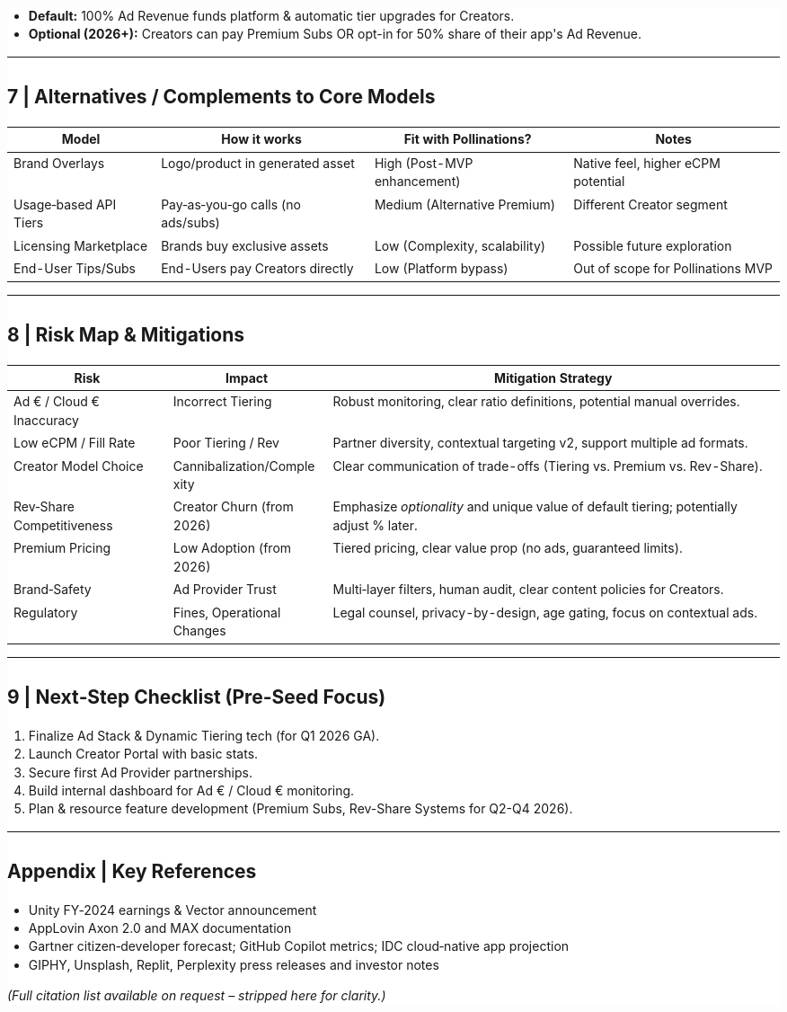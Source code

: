 *   **Default:** 100% Ad Revenue funds platform & automatic tier upgrades for Creators.
*   **Optional (2026+):** Creators can pay Premium Subs OR opt-in for 50% share of their app's Ad Revenue.

---

## 7 | Alternatives / Complements to Core Models

| Model                 | How it works                         | Fit with Pollinations?          | Notes                           |
| --------------------- | ------------------------------------ | ------------------------------- | ------------------------------- |
| Brand Overlays        | Logo/product in generated asset      | High (Post-MVP enhancement)     | Native feel, higher eCPM potential |
| Usage‑based API Tiers | Pay‑as‑you‑go calls (no ads/subs)  | Medium (Alternative Premium)    | Different Creator segment       |
| Licensing Marketplace | Brands buy exclusive assets          | Low (Complexity, scalability) | Possible future exploration     |
| End-User Tips/Subs    | End-Users pay Creators directly    | Low (Platform bypass)         | Out of scope for Pollinations MVP |

---

## 8 | Risk Map & Mitigations

| Risk                      | Impact                    | Mitigation Strategy                                                               |
| ------------------------- | ------------------------- | --------------------------------------------------------------------------------- |
| Ad € / Cloud € Inaccuracy | Incorrect Tiering         | Robust monitoring, clear ratio definitions, potential manual overrides.           |
| Low eCPM / Fill Rate      | Poor Tiering / Rev        | Partner diversity, contextual targeting v2, support multiple ad formats.          |
| Creator Model Choice      | Cannibalization/Complexity| Clear communication of trade-offs (Tiering vs. Premium vs. Rev-Share).            |
| Rev‑Share Competitiveness | Creator Churn (from 2026) | Emphasize *optionality* and unique value of default tiering; potentially adjust % later. |
| Premium Pricing           | Low Adoption (from 2026)  | Tiered pricing, clear value prop (no ads, guaranteed limits).                     |
| Brand‑Safety              | Ad Provider Trust         | Multi‑layer filters, human audit, clear content policies for Creators.            |
| Regulatory                | Fines, Operational Changes| Legal counsel, privacy-by-design, age gating, focus on contextual ads.            |

---

## 9 | Next‑Step Checklist (Pre-Seed Focus)

1.  Finalize Ad Stack & Dynamic Tiering tech (for Q1 2026 GA).
2.  Launch Creator Portal with basic stats.
3.  Secure first Ad Provider partnerships.
4.  Build internal dashboard for Ad € / Cloud € monitoring.
5.  Plan & resource feature development (Premium Subs, Rev-Share Systems for Q2-Q4 2026).

---

## Appendix | Key References

* Unity FY‑2024 earnings & Vector announcement
* AppLovin Axon 2.0 and MAX documentation
* Gartner citizen‑developer forecast; GitHub Copilot metrics; IDC cloud‑native app projection
* GIPHY, Unsplash, Replit, Perplexity press releases and investor notes

*(Full citation list available on request – stripped here for clarity.)* 